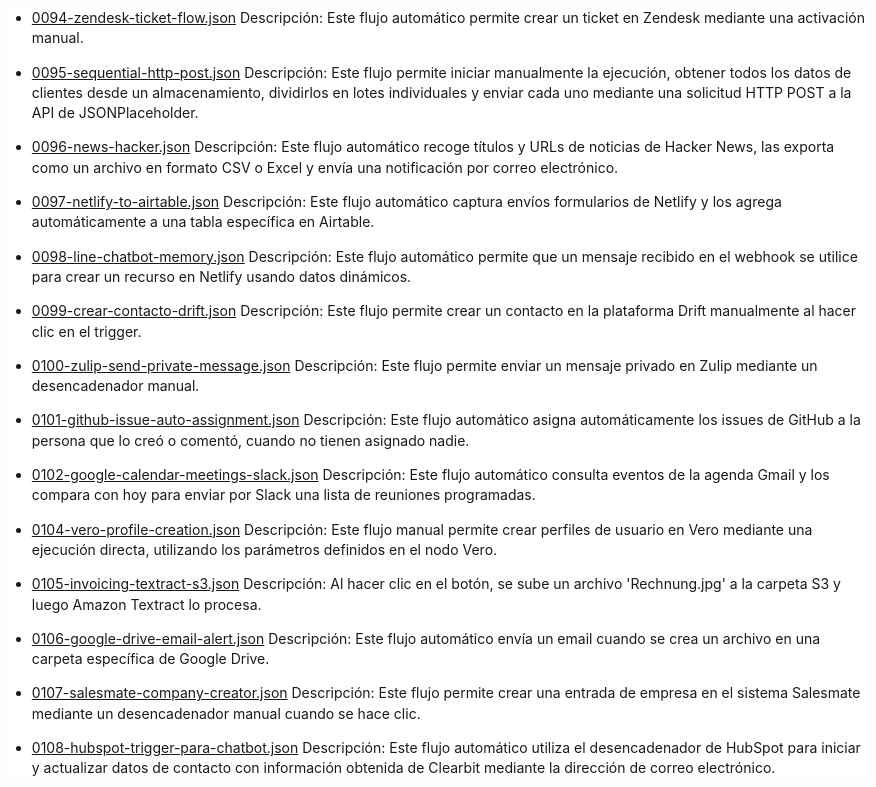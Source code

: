 - [0094-zendesk-ticket-flow.json](workflows/0094-zendesk-ticket-flow.json)
  Descripción: Este flujo automático permite crear un ticket en Zendesk mediante una activación manual.

- [0095-sequential-http-post.json](workflows/0095-sequential-http-post.json)
  Descripción: Este flujo permite iniciar manualmente la ejecución, obtener todos los datos de clientes desde un almacenamiento, dividirlos en lotes individuales y enviar cada uno mediante una solicitud HTTP POST a la API de JSONPlaceholder.

- [0096-news-hacker.json](workflows/0096-news-hacker.json)
  Descripción: Este flujo automático recoge títulos y URLs de noticias de Hacker News, las exporta como un archivo en formato CSV o Excel y envía una notificación por correo electrónico.

- [0097-netlify-to-airtable.json](workflows/0097-netlify-to-airtable.json)
  Descripción: Este flujo automático captura envíos formularios de Netlify y los agrega automáticamente a una tabla específica en Airtable.

- [0098-line-chatbot-memory.json](workflows/0098-line-chatbot-memory.json)
  Descripción: Este flujo automático permite que un mensaje recibido en el webhook se utilice para crear un recurso en Netlify usando datos dinámicos.

- [0099-crear-contacto-drift.json](workflows/0099-crear-contacto-drift.json)
  Descripción: Este flujo permite crear un contacto en la plataforma Drift manualmente al hacer clic en el trigger.

- [0100-zulip-send-private-message.json](workflows/0100-zulip-send-private-message.json)
  Descripción: Este flujo permite enviar un mensaje privado en Zulip mediante un desencadenador manual.

- [0101-github-issue-auto-assignment.json](workflows/0101-github-issue-auto-assignment.json)
  Descripción: Este flujo automático asigna automáticamente los issues de GitHub a la persona que lo creó o comentó, cuando no tienen asignado nadie.

- [0102-google-calendar-meetings-slack.json](workflows/0102-google-calendar-meetings-slack.json)
  Descripción: Este flujo automático consulta eventos de la agenda Gmail y los compara con hoy para enviar por Slack una lista de reuniones programadas.

- [0104-vero-profile-creation.json](workflows/0104-vero-profile-creation.json)
  Descripción: Este flujo manual permite crear perfiles de usuario en Vero mediante una ejecución directa, utilizando los parámetros definidos en el nodo Vero.

- [0105-invoicing-textract-s3.json](workflows/0105-invoicing-textract-s3.json)
  Descripción: Al hacer clic en el botón, se sube un archivo 'Rechnung.jpg' a la carpeta S3 y luego Amazon Textract lo procesa.

- [0106-google-drive-email-alert.json](workflows/0106-google-drive-email-alert.json)
  Descripción: Este flujo automático envía un email cuando se crea un archivo en una carpeta específica de Google Drive.

- [0107-salesmate-company-creator.json](workflows/0107-salesmate-company-creator.json)
  Descripción: Este flujo permite crear una entrada de empresa en el sistema Salesmate mediante un desencadenador manual cuando se hace clic.

- [0108-hubspot-trigger-para-chatbot.json](workflows/0108-hubspot-trigger-para-chatbot.json)
  Descripción: Este flujo automático utiliza el desencadenador de HubSpot para iniciar y actualizar datos de contacto con información obtenida de Clearbit mediante la dirección de correo electrónico.

